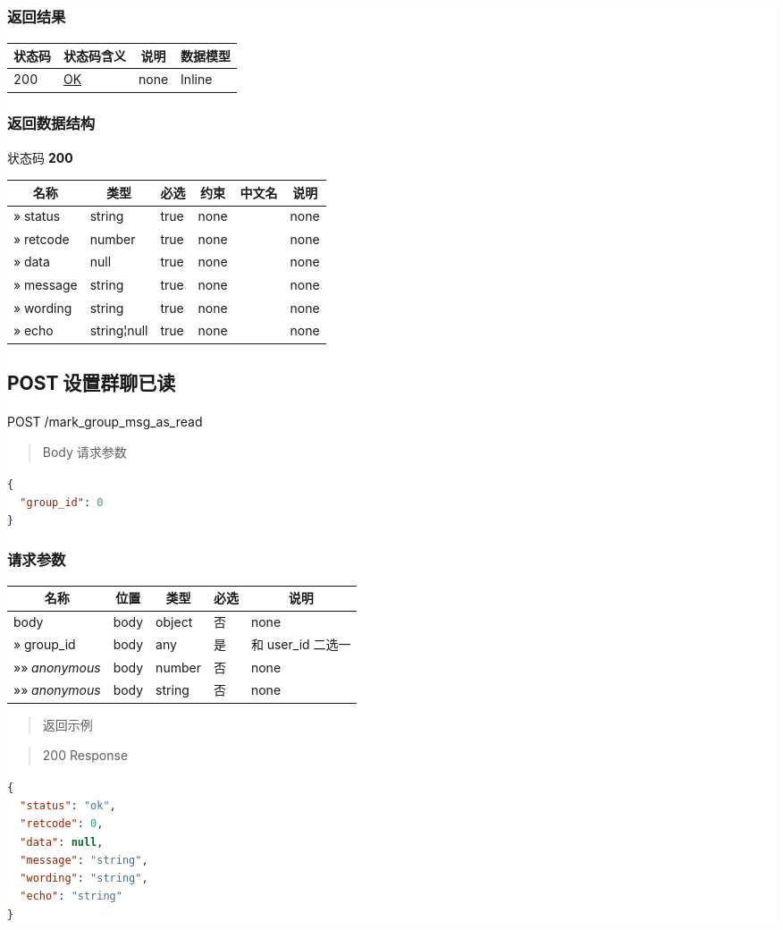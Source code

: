 ### 返回结果

| 状态码 | 状态码含义                                              | 说明 | 数据模型 |
| ------ | ------------------------------------------------------- | ---- | -------- |
| 200    | [OK](https://tools.ietf.org/html/rfc7231#section-6.3.1) | none | Inline   |

### 返回数据结构

状态码 **200**

| 名称      | 类型        | 必选 | 约束 | 中文名 | 说明 |
| --------- | ----------- | ---- | ---- | ------ | ---- |
| » status  | string      | true | none |        | none |
| » retcode | number      | true | none |        | none |
| » data    | null        | true | none |        | none |
| » message | string      | true | none |        | none |
| » wording | string      | true | none |        | none |
| » echo    | string¦null | true | none |        | none |

## POST 设置群聊已读

POST /mark_group_msg_as_read

> Body 请求参数

```json
{
  "group_id": 0
}
```

### 请求参数

| 名称           | 位置 | 类型   | 必选 | 说明              |
| -------------- | ---- | ------ | ---- | ----------------- |
| body           | body | object | 否   | none              |
| » group_id     | body | any    | 是   | 和 user_id 二选一 |
| »» _anonymous_ | body | number | 否   | none              |
| »» _anonymous_ | body | string | 否   | none              |

> 返回示例

> 200 Response

```json
{
  "status": "ok",
  "retcode": 0,
  "data": null,
  "message": "string",
  "wording": "string",
  "echo": "string"
}
```
